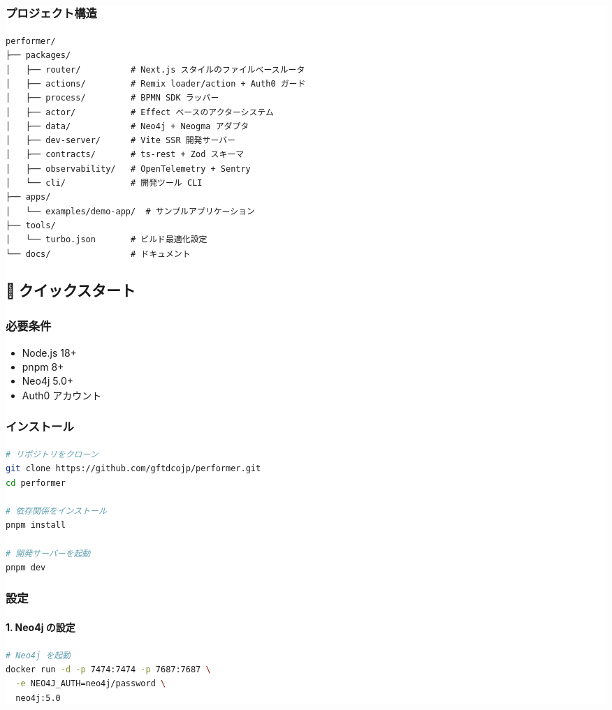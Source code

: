 ### プロジェクト構造

```
performer/
├── packages/
│   ├── router/          # Next.js スタイルのファイルベースルータ
│   ├── actions/         # Remix loader/action + Auth0 ガード
│   ├── process/         # BPMN SDK ラッパー
│   ├── actor/           # Effect ベースのアクターシステム
│   ├── data/            # Neo4j + Neogma アダプタ
│   ├── dev-server/      # Vite SSR 開発サーバー
│   ├── contracts/       # ts-rest + Zod スキーマ
│   ├── observability/   # OpenTelemetry + Sentry
│   └── cli/             # 開発ツール CLI
├── apps/
│   └── examples/demo-app/  # サンプルアプリケーション
├── tools/
│   └── turbo.json       # ビルド最適化設定
└── docs/                # ドキュメント
```

## 🚀 クイックスタート

### 必要条件

- Node.js 18+
- pnpm 8+
- Neo4j 5.0+
- Auth0 アカウント

### インストール

```bash
# リポジトリをクローン
git clone https://github.com/gftdcojp/performer.git
cd performer

# 依存関係をインストール
pnpm install

# 開発サーバーを起動
pnpm dev
```

### 設定

#### 1. Neo4j の設定

```bash
# Neo4j を起動
docker run -d -p 7474:7474 -p 7687:7687 \
  -e NEO4J_AUTH=neo4j/password \
  neo4j:5.0
```
